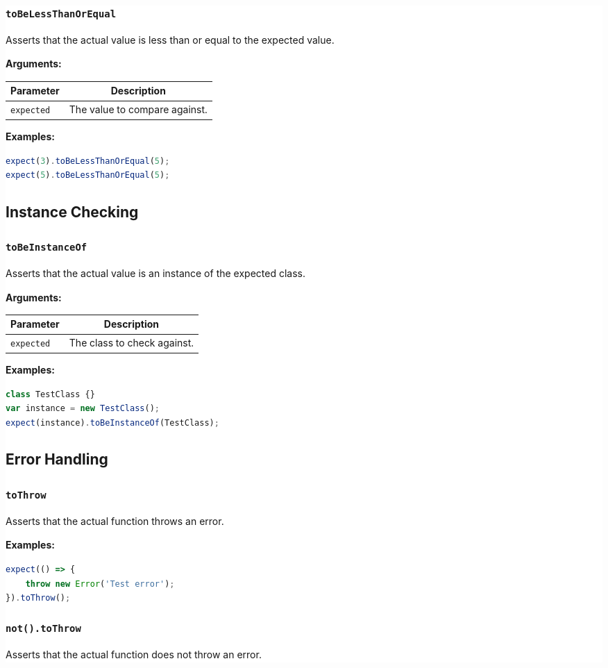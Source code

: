 ### `toBeLessThanOrEqual`

Asserts that the actual value is less than or equal to the expected value.

**Arguments:**

| Parameter  | Description                   |
| ---------- | ----------------------------- |
| `expected` | The value to compare against. |

**Examples:**

```typescript
expect(3).toBeLessThanOrEqual(5);
expect(5).toBeLessThanOrEqual(5);
```

## Instance Checking

### `toBeInstanceOf`

Asserts that the actual value is an instance of the expected class.

**Arguments:**

| Parameter  | Description                 |
| ---------- | --------------------------- |
| `expected` | The class to check against. |

**Examples:**

```typescript
class TestClass {}
var instance = new TestClass();
expect(instance).toBeInstanceOf(TestClass);
```

## Error Handling

### `toThrow`

Asserts that the actual function throws an error.

**Examples:**

```typescript
expect(() => {
    throw new Error('Test error');
}).toThrow();
```

### `not().toThrow`

Asserts that the actual function does not throw an error.
